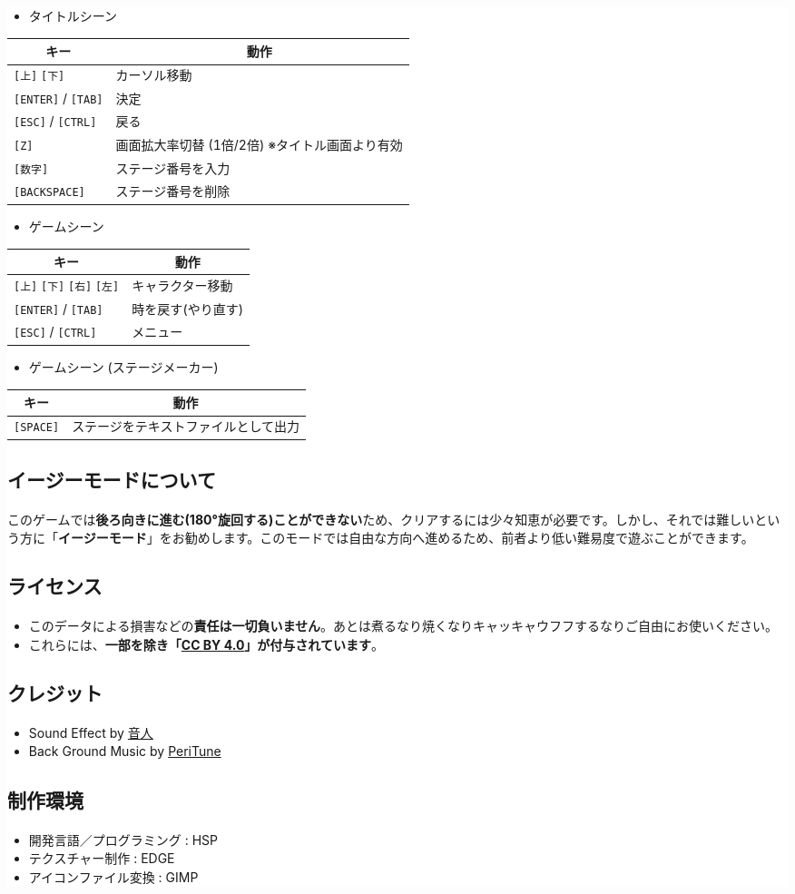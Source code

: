- タイトルシーン

| キー | 動作 |
| --- | --- |
| `[上]` `[下]` | カーソル移動 |
| `[ENTER]` / `[TAB]` | 決定 |
| `[ESC]` / `[CTRL]` | 戻る |
| `[Z]` | 画面拡大率切替 (1倍/2倍) ※タイトル画面より有効 |
| `[数字]` | ステージ番号を入力 |
| `[BACKSPACE]` | ステージ番号を削除 |

- ゲームシーン

| キー | 動作 |
| --- | --- |
| `[上]` `[下]` `[右]` `[左]` | キャラクター移動 |
| `[ENTER]` / `[TAB]` | 時を戻す(やり直す) |
| `[ESC]` / `[CTRL]` | メニュー |

- ゲームシーン (ステージメーカー)

| キー | 動作 |
| --- | --- |
| `[SPACE]` | ステージをテキストファイルとして出力 |



## イージーモードについて

このゲームでは**後ろ向きに進む(180°旋回する)ことができない**ため、クリアするには少々知恵が必要です。しかし、それでは難しいという方に「**イージーモード**」をお勧めします。このモードでは自由な方向へ進めるため、前者より低い難易度で遊ぶことができます。



## ライセンス

- このデータによる損害などの**責任は一切負いません**。あとは煮るなり焼くなりキャッキャウフフするなりご自由にお使いください。
- これらには、**一部を除き「[CC BY 4.0](https://creativecommons.org/licenses/by/4.0/deed.ja)」が付与されています**。



## クレジット

- Sound Effect by [音人](https://on-jin.com/)
- Back Ground Music by [PeriTune](https://peritune.com/)



## 制作環境

- 開発言語／プログラミング : HSP
- テクスチャー制作 : EDGE
- アイコンファイル変換 : GIMP